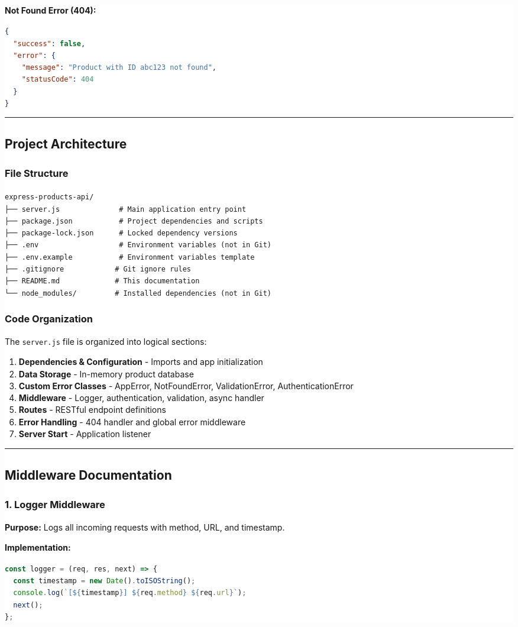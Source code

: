 **Not Found Error (404):**
```json
{
  "success": false,
  "error": {
    "message": "Product with ID abc123 not found",
    "statusCode": 404
  }
}
```

---

## Project Architecture

### File Structure

```
express-products-api/
├── server.js              # Main application entry point
├── package.json           # Project dependencies and scripts
├── package-lock.json      # Locked dependency versions
├── .env                   # Environment variables (not in Git)
├── .env.example           # Environment variables template
├── .gitignore            # Git ignore rules
├── README.md             # This documentation
└── node_modules/         # Installed dependencies (not in Git)
```

### Code Organization

The `server.js` file is organized into logical sections:

1. **Dependencies & Configuration** - Imports and app initialization
2. **Data Storage** - In-memory product database
3. **Custom Error Classes** - AppError, NotFoundError, ValidationError, AuthenticationError
4. **Middleware** - Logger, authentication, validation, async handler
5. **Routes** - RESTful endpoint definitions
6. **Error Handling** - 404 handler and global error middleware
7. **Server Start** - Application listener

---

## Middleware Documentation

### 1. Logger Middleware

**Purpose:** Logs all incoming requests with method, URL, and timestamp.

**Implementation:**
```javascript
const logger = (req, res, next) => {
  const timestamp = new Date().toISOString();
  console.log(`[${timestamp}] ${req.method} ${req.url}`);
  next();
};
```

